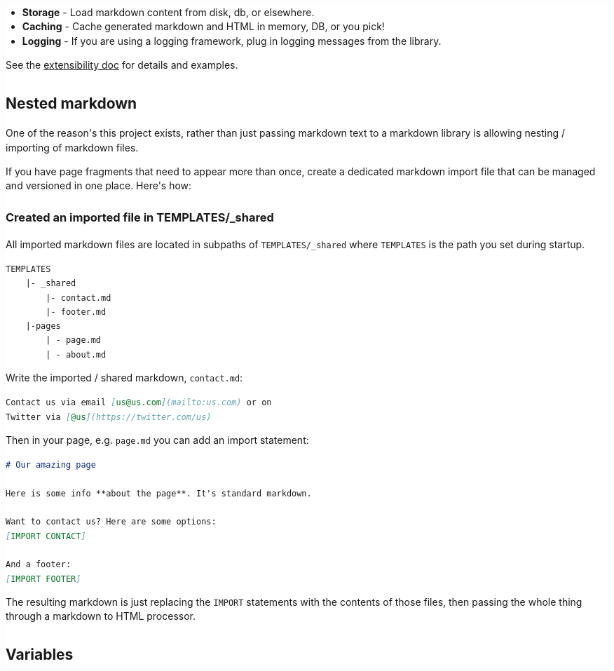 * **Storage** - Load markdown content from disk, db, or elsewhere.
* **Caching** - Cache generated markdown and HTML in memory, DB, or you pick!
* **Logging** - If you are using a logging framework, plug in logging messages from the library.

See the [extensibility doc](https://github.com/mikeckennedy/markdown-subtemplate/blob/master/extensibility.md) for details and examples.
 
 
## Nested markdown

One of the reason's this project exists, rather than just passing markdown text to a markdown library is allowing nesting / importing of markdown files.

If you have page fragments that need to appear more than once, create a dedicated markdown import file that can be managed and versioned in one place. Here's how:

### Created an imported file in TEMPLATES/_shared

All imported markdown files are located in subpaths of `TEMPLATES/_shared` where `TEMPLATES` is the path you set during startup.

```
TEMPLATES
    |- _shared
        |- contact.md
        |- footer.md
    |-pages
        | - page.md
        | - about.md
```

Write the imported / shared markdown, `contact.md`:

```markdown
Contact us via email [us@us.com](mailto:us.com) or on 
Twitter via [@us](https://twitter.com/us)
```

Then in your page, e.g. `page.md` you can add an import statement:

```markdown
# Our amazing page

Here is some info **about the page**. It's standard markdown.

Want to contact us? Here are some options:
[IMPORT CONTACT]

And a footer:
[IMPORT FOOTER]
```

The resulting markdown is just replacing the `IMPORT` statements with the contents of those files, then passing the whole thing through a markdown to HTML processor.

## Variables
